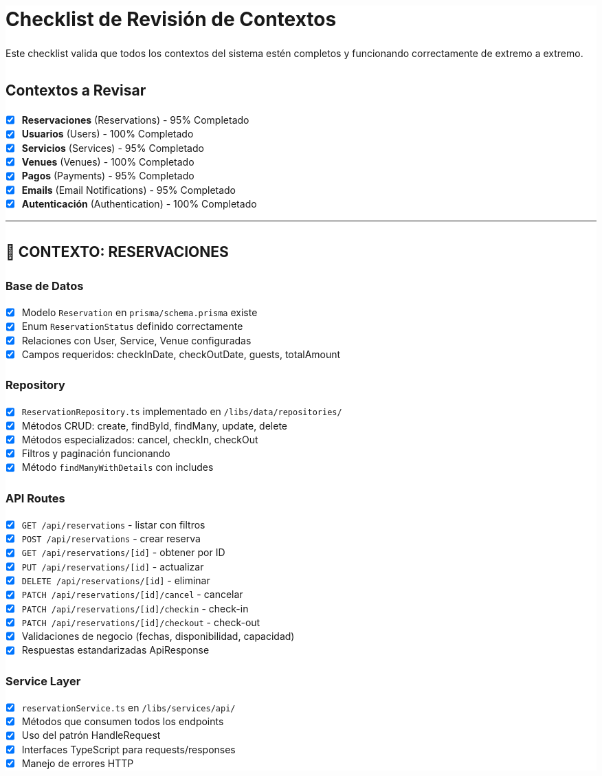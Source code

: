 # Checklist de Revisión de Contextos

Este checklist valida que todos los contextos del sistema estén completos y funcionando correctamente de extremo a extremo.

## Contextos a Revisar

- [x] **Reservaciones** (Reservations) - 95% Completado
- [x] **Usuarios** (Users) - 100% Completado
- [x] **Servicios** (Services) - 95% Completado
- [x] **Venues** (Venues) - 100% Completado
- [x] **Pagos** (Payments) - 95% Completado
- [x] **Emails** (Email Notifications) - 95% Completado
- [x] **Autenticación** (Authentication) - 100% Completado

---

## 🏨 CONTEXTO: RESERVACIONES

### Base de Datos
- [x] Modelo `Reservation` en `prisma/schema.prisma` existe
- [x] Enum `ReservationStatus` definido correctamente
- [x] Relaciones con User, Service, Venue configuradas
- [x] Campos requeridos: checkInDate, checkOutDate, guests, totalAmount

### Repository
- [x] `ReservationRepository.ts` implementado en `/libs/data/repositories/`
- [x] Métodos CRUD: create, findById, findMany, update, delete
- [x] Métodos especializados: cancel, checkIn, checkOut
- [x] Filtros y paginación funcionando
- [x] Método `findManyWithDetails` con includes

### API Routes
- [x] `GET /api/reservations` - listar con filtros
- [x] `POST /api/reservations` - crear reserva
- [x] `GET /api/reservations/[id]` - obtener por ID
- [x] `PUT /api/reservations/[id]` - actualizar
- [x] `DELETE /api/reservations/[id]` - eliminar
- [x] `PATCH /api/reservations/[id]/cancel` - cancelar
- [x] `PATCH /api/reservations/[id]/checkin` - check-in
- [x] `PATCH /api/reservations/[id]/checkout` - check-out
- [x] Validaciones de negocio (fechas, disponibilidad, capacidad)
- [x] Respuestas estandarizadas ApiResponse

### Service Layer
- [x] `reservationService.ts` en `/libs/services/api/`
- [x] Métodos que consumen todos los endpoints
- [x] Uso del patrón HandleRequest
- [x] Interfaces TypeScript para requests/responses
- [x] Manejo de errores HTTP
